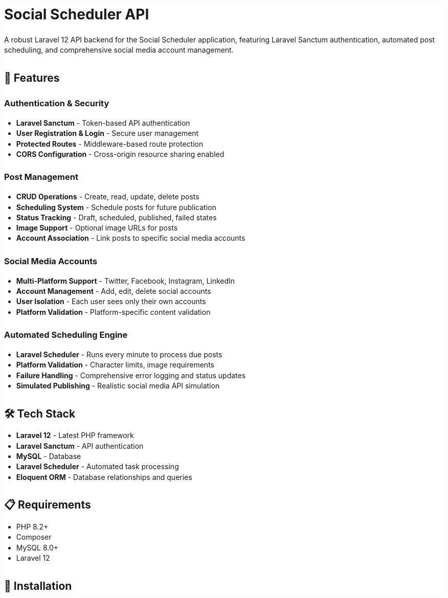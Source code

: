 # Social Scheduler API

A robust Laravel 12 API backend for the Social Scheduler application, featuring Laravel Sanctum authentication, automated post scheduling, and comprehensive social media account management.

## 🚀 Features

### Authentication & Security
- **Laravel Sanctum** - Token-based API authentication
- **User Registration & Login** - Secure user management
- **Protected Routes** - Middleware-based route protection
- **CORS Configuration** - Cross-origin resource sharing enabled

### Post Management
- **CRUD Operations** - Create, read, update, delete posts
- **Scheduling System** - Schedule posts for future publication
- **Status Tracking** - Draft, scheduled, published, failed states
- **Image Support** - Optional image URLs for posts
- **Account Association** - Link posts to specific social media accounts

### Social Media Accounts
- **Multi-Platform Support** - Twitter, Facebook, Instagram, LinkedIn
- **Account Management** - Add, edit, delete social accounts
- **User Isolation** - Each user sees only their own accounts
- **Platform Validation** - Platform-specific content validation

### Automated Scheduling Engine
- **Laravel Scheduler** - Runs every minute to process due posts
- **Platform Validation** - Character limits, image requirements
- **Failure Handling** - Comprehensive error logging and status updates
- **Simulated Publishing** - Realistic social media API simulation

## 🛠 Tech Stack

- **Laravel 12** - Latest PHP framework
- **Laravel Sanctum** - API authentication
- **MySQL** - Database
- **Laravel Scheduler** - Automated task processing
- **Eloquent ORM** - Database relationships and queries

## 📋 Requirements

- PHP 8.2+
- Composer
- MySQL 8.0+
- Laravel 12

## 🔧 Installation
